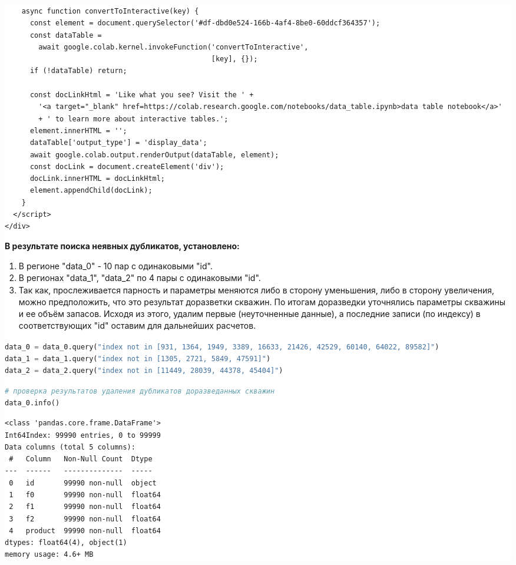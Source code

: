         async function convertToInteractive(key) {
          const element = document.querySelector('#df-dbd0e524-166b-4af4-8be0-60ddcf364357');
          const dataTable =
            await google.colab.kernel.invokeFunction('convertToInteractive',
                                                     [key], {});
          if (!dataTable) return;

          const docLinkHtml = 'Like what you see? Visit the ' +
            '<a target="_blank" href=https://colab.research.google.com/notebooks/data_table.ipynb>data table notebook</a>'
            + ' to learn more about interactive tables.';
          element.innerHTML = '';
          dataTable['output_type'] = 'display_data';
          await google.colab.output.renderOutput(dataTable, element);
          const docLink = document.createElement('div');
          docLink.innerHTML = docLinkHtml;
          element.appendChild(docLink);
        }
      </script>
    </div>
  </div>




**В результате поиска неявных дубликатов, установлено:**

1. В регионе "data_0" - 10 пар с одинаковыми "id".
2. В регионах "data_1", "data_2" по 4 пары с одинаковыми "id".
3. Так как, прослеживается парность и параметры меняются либо в сторону уменьшения, либо в сторону увеличения, можно предположить, что это результат доразветки скважин. По итогам доразведки уточнялись параметры скважины и ее объём запасов. Исходя из этого, удалим первые (неуточненные данные), а последние записи (по индексу) в соответствующих "id" оставим для дальнейших расчетов.


```python
data_0 = data_0.query("index not in [931, 1364, 1949, 3389, 16633, 21426, 42529, 60140, 64022, 89582]")
data_1 = data_1.query("index not in [1305, 2721, 5849, 47591]")
data_2 = data_2.query("index not in [11449, 28039, 44378, 45404]")
```


```python
# проверка результатов удаления дубликатов доразведанных скважин
data_0.info()
```

    <class 'pandas.core.frame.DataFrame'>
    Int64Index: 99990 entries, 0 to 99999
    Data columns (total 5 columns):
     #   Column   Non-Null Count  Dtype  
    ---  ------   --------------  -----  
     0   id       99990 non-null  object 
     1   f0       99990 non-null  float64
     2   f1       99990 non-null  float64
     3   f2       99990 non-null  float64
     4   product  99990 non-null  float64
    dtypes: float64(4), object(1)
    memory usage: 4.6+ MB
    